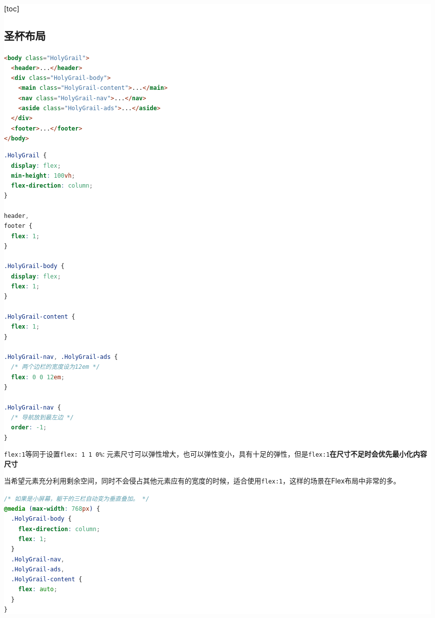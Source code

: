 [toc] 

## 圣杯布局

```html
<body class="HolyGrail">
  <header>...</header>
  <div class="HolyGrail-body">
    <main class="HolyGrail-content">...</main>
    <nav class="HolyGrail-nav">...</nav>
    <aside class="HolyGrail-ads">...</aside>
  </div>
  <footer>...</footer>
</body>
```

```CSS
.HolyGrail {
  display: flex;
  min-height: 100vh;
  flex-direction: column;
}

header,
footer {
  flex: 1;
}

.HolyGrail-body {
  display: flex;
  flex: 1;
}

.HolyGrail-content {
  flex: 1;
}

.HolyGrail-nav, .HolyGrail-ads {
  /* 两个边栏的宽度设为12em */
  flex: 0 0 12em;
}

.HolyGrail-nav {
  /* 导航放到最左边 */
  order: -1;
}
```

`flex:1`等同于设置`flex: 1 1 0%`: 元素尺寸可以弹性增大，也可以弹性变小，具有十足的弹性，但是`flex:1`**在尺寸不足时会优先最小化内容尺寸**

当希望元素充分利用剩余空间，同时不会侵占其他元素应有的宽度的时候，适合使用`flex:1`，这样的场景在Flex布局中非常的多。

```CSS
/* 如果是小屏幕，躯干的三栏自动变为垂直叠加。 */
@media (max-width: 768px) {
  .HolyGrail-body {
    flex-direction: column;
    flex: 1;
  }
  .HolyGrail-nav,
  .HolyGrail-ads,
  .HolyGrail-content {
    flex: auto;
  }
}
```
